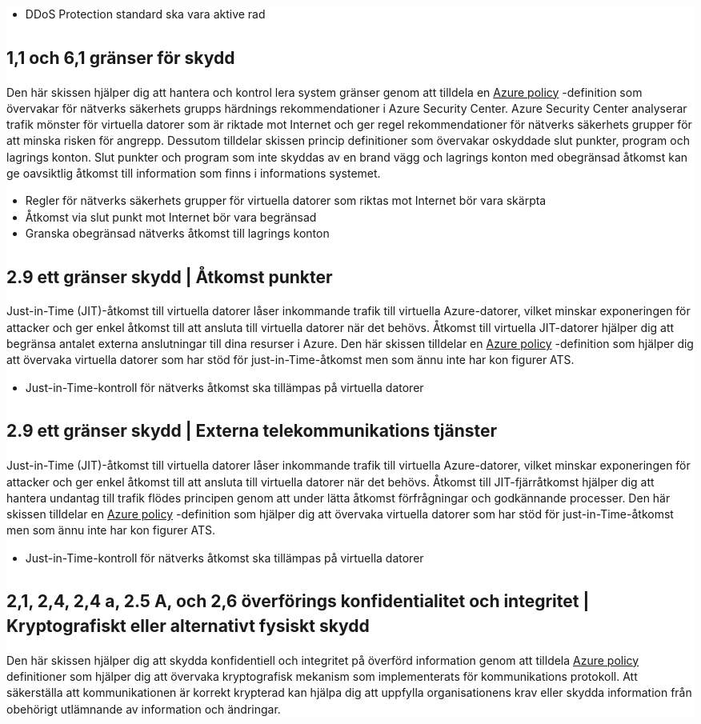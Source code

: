- DDoS Protection standard ska vara aktive rad

## <a name="11-and-61-boundary-protection"></a>1,1 och 6,1 gränser för skydd

Den här skissen hjälper dig att hantera och kontrol lera system gränser genom att tilldela en [Azure policy](../../../policy/overview.md) -definition som övervakar för nätverks säkerhets grupps härdnings rekommendationer i Azure Security Center. Azure Security Center analyserar trafik mönster för virtuella datorer som är riktade mot Internet och ger regel rekommendationer för nätverks säkerhets grupper för att minska risken för angrepp.
Dessutom tilldelar skissen princip definitioner som övervakar oskyddade slut punkter, program och lagrings konton. Slut punkter och program som inte skyddas av en brand vägg och lagrings konton med obegränsad åtkomst kan ge oavsiktlig åtkomst till information som finns i informations systemet.

- Regler för nätverks säkerhets grupper för virtuella datorer som riktas mot Internet bör vara skärpta
- Åtkomst via slut punkt mot Internet bör vara begränsad
- Granska obegränsad nätverks åtkomst till lagrings konton

## <a name="29a-boundary-protection--access-points"></a>2.9 ett gränser skydd | Åtkomst punkter

Just-in-Time (JIT)-åtkomst till virtuella datorer låser inkommande trafik till virtuella Azure-datorer, vilket minskar exponeringen för attacker och ger enkel åtkomst till att ansluta till virtuella datorer när det behövs. Åtkomst till virtuella JIT-datorer hjälper dig att begränsa antalet externa anslutningar till dina resurser i Azure. Den här skissen tilldelar en [Azure policy](../../../policy/overview.md) -definition som hjälper dig att övervaka virtuella datorer som har stöd för just-in-Time-åtkomst men som ännu inte har kon figurer ATS.

- Just-in-Time-kontroll för nätverks åtkomst ska tillämpas på virtuella datorer

## <a name="29a-boundary-protection--external-telecommunications-services"></a>2.9 ett gränser skydd | Externa telekommunikations tjänster

Just-in-Time (JIT)-åtkomst till virtuella datorer låser inkommande trafik till virtuella Azure-datorer, vilket minskar exponeringen för attacker och ger enkel åtkomst till att ansluta till virtuella datorer när det behövs. Åtkomst till JIT-fjärråtkomst hjälper dig att hantera undantag till trafik flödes principen genom att under lätta åtkomst förfrågningar och godkännande processer. Den här skissen tilldelar en [Azure policy](../../../policy/overview.md) -definition som hjälper dig att övervaka virtuella datorer som har stöd för just-in-Time-åtkomst men som ännu inte har kon figurer ATS.

- Just-in-Time-kontroll för nätverks åtkomst ska tillämpas på virtuella datorer

## <a name="21-24-24a-25a-and-26-transmission-confidentiality-and-integrity--cryptographic-or-alternate-physical-protection"></a>2,1, 2,4, 2,4 a, 2.5 A, och 2,6 överförings konfidentialitet och integritet | Kryptografiskt eller alternativt fysiskt skydd

Den här skissen hjälper dig att skydda konfidentiell och integritet på överförd information genom att tilldela [Azure policy](../../../policy/overview.md) definitioner som hjälper dig att övervaka kryptografisk mekanism som implementerats för kommunikations protokoll. Att säkerställa att kommunikationen är korrekt krypterad kan hjälpa dig att uppfylla organisationens krav eller skydda information från obehörigt utlämnande av information och ändringar.

